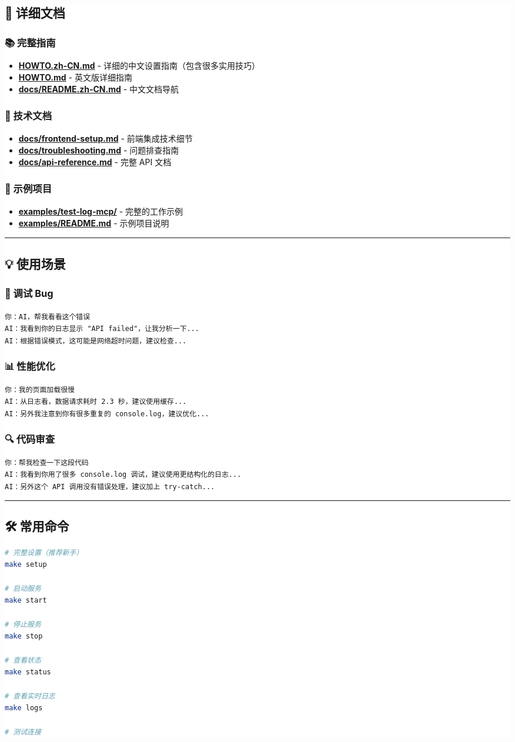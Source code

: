 ## 📖 详细文档

### 📚 完整指南
- **[HOWTO.zh-CN.md](./HOWTO.zh-CN.md)** - 详细的中文设置指南（包含很多实用技巧）
- **[HOWTO.md](./HOWTO.md)** - 英文版详细指南
- **[docs/README.zh-CN.md](./docs/README.zh-CN.md)** - 中文文档导航

### 🔧 技术文档
- **[docs/frontend-setup.md](./docs/frontend-setup.md)** - 前端集成技术细节
- **[docs/troubleshooting.md](./docs/troubleshooting.md)** - 问题排查指南
- **[docs/api-reference.md](./docs/api-reference.md)** - 完整 API 文档

### 🎯 示例项目
- **[examples/test-log-mcp/](../test-log-mcp/)** - 完整的工作示例
- **[examples/README.md](./examples/README.md)** - 示例项目说明

---

## 💡 使用场景

### 🐛 调试 Bug
```
你：AI，帮我看看这个错误
AI：我看到你的日志显示 "API failed"，让我分析一下...
AI：根据错误模式，这可能是网络超时问题，建议检查...
```

### 📊 性能优化
```
你：我的页面加载很慢
AI：从日志看，数据请求耗时 2.3 秒，建议使用缓存...
AI：另外我注意到你有很多重复的 console.log，建议优化...
```

### 🔍 代码审查
```
你：帮我检查一下这段代码
AI：我看到你用了很多 console.log 调试，建议使用更结构化的日志...
AI：另外这个 API 调用没有错误处理，建议加上 try-catch...
```

---

## 🛠️ 常用命令

```bash
# 完整设置（推荐新手）
make setup

# 启动服务
make start

# 停止服务
make stop

# 查看状态
make status

# 查看实时日志
make logs

# 测试连接
```